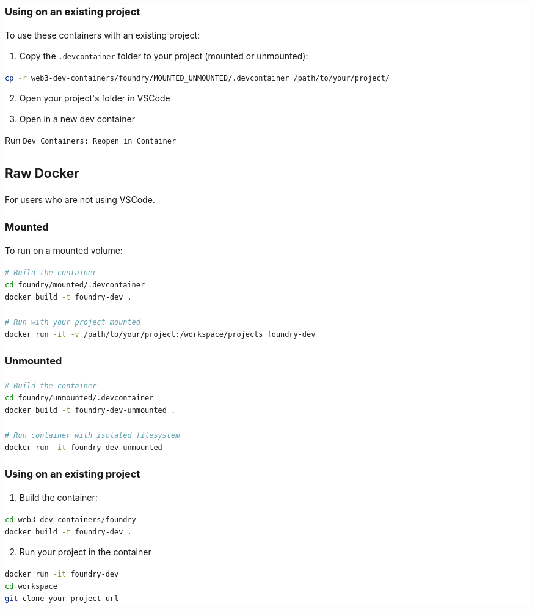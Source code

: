 ### Using on an existing project

To use these containers with an existing project:

1. Copy the `.devcontainer` folder to your project (mounted or unmounted):

```bash
cp -r web3-dev-containers/foundry/MOUNTED_UNMOUNTED/.devcontainer /path/to/your/project/
```

2. Open your project's folder in VSCode

3. Open in a new dev container
   
Run `Dev Containers: Reopen in Container` 

## Raw Docker

For users who are not using VSCode.

### Mounted

To run on a mounted volume:

```bash
# Build the container
cd foundry/mounted/.devcontainer
docker build -t foundry-dev .

# Run with your project mounted
docker run -it -v /path/to/your/project:/workspace/projects foundry-dev
```

### Unmounted

```bash
# Build the container
cd foundry/unmounted/.devcontainer
docker build -t foundry-dev-unmounted .

# Run container with isolated filesystem
docker run -it foundry-dev-unmounted
```

### Using on an existing project

1. Build the container:

```bash
cd web3-dev-containers/foundry
docker build -t foundry-dev .
```

2. Run your project in the container

```bash
docker run -it foundry-dev
cd workspace
git clone your-project-url
```
